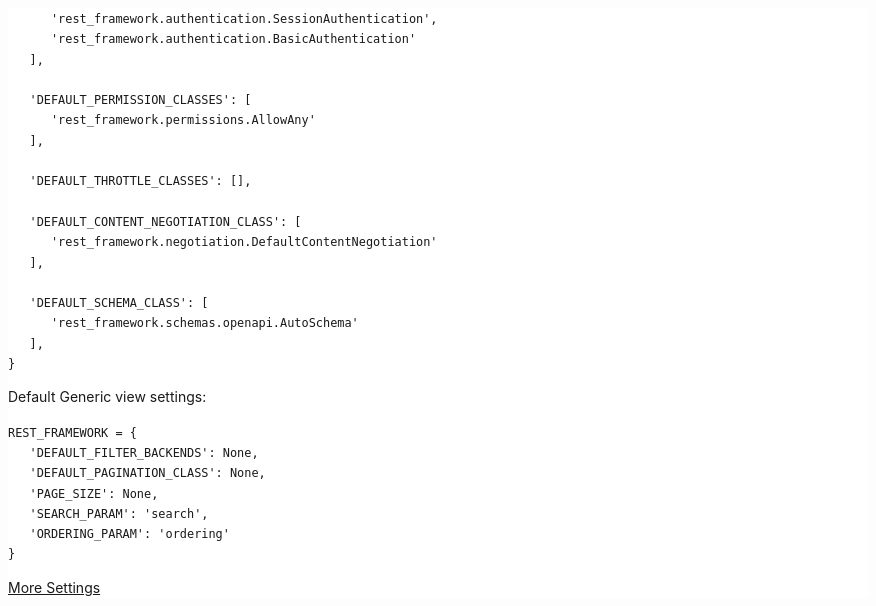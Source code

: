 ```
      'rest_framework.authentication.SessionAuthentication',
      'rest_framework.authentication.BasicAuthentication'
   ],
   
   'DEFAULT_PERMISSION_CLASSES': [
      'rest_framework.permissions.AllowAny'
   ],
   
   'DEFAULT_THROTTLE_CLASSES': [],
   
   'DEFAULT_CONTENT_NEGOTIATION_CLASS': [
      'rest_framework.negotiation.DefaultContentNegotiation'
   ],
   
   'DEFAULT_SCHEMA_CLASS': [
      'rest_framework.schemas.openapi.AutoSchema'
   ],
}
```

Default Generic view settings:
```
REST_FRAMEWORK = {
   'DEFAULT_FILTER_BACKENDS': None,
   'DEFAULT_PAGINATION_CLASS': None,
   'PAGE_SIZE': None,
   'SEARCH_PARAM': 'search',
   'ORDERING_PARAM': 'ordering'
}
```

[More Settings](https://www.django-rest-framework.org/api-guide/settings)



